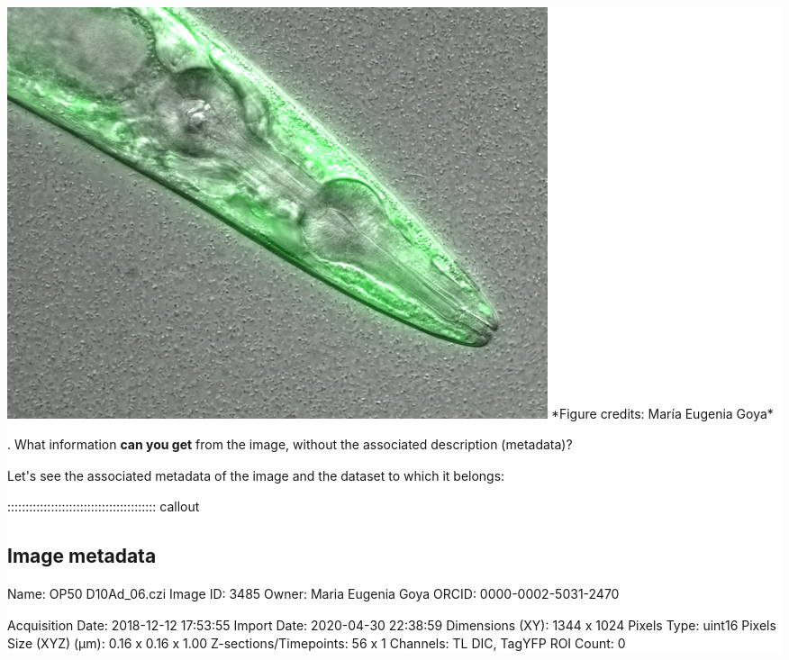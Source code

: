 <img src="fig/04-microscopy_with_metadata.png" alt="nematode_confocal_microscopy_image" width="600"/>
*Figure credits: María Eugenia Goya*

.
What information **can you get** from the image, without the associated description (metadata)?

Let's see the associated metadata of the image and the dataset to which it belongs:

:::::::::::::::::::::::::::::::::::::::::  callout

## Image metadata

Name: OP50 D10Ad\_06.czi
Image ID: 3485
Owner: Maria Eugenia Goya
ORCID: 0000-0002-5031-2470

Acquisition Date: 2018-12-12 17:53:55
Import Date: 2020-04-30 22:38:59
Dimensions (XY): 1344 x 1024
Pixels Type: uint16
Pixels Size (XYZ) (µm): 0.16 x 0.16 x 1.00
Z-sections/Timepoints: 56 x 1
Channels: TL DIC, TagYFP
ROI Count: 0
